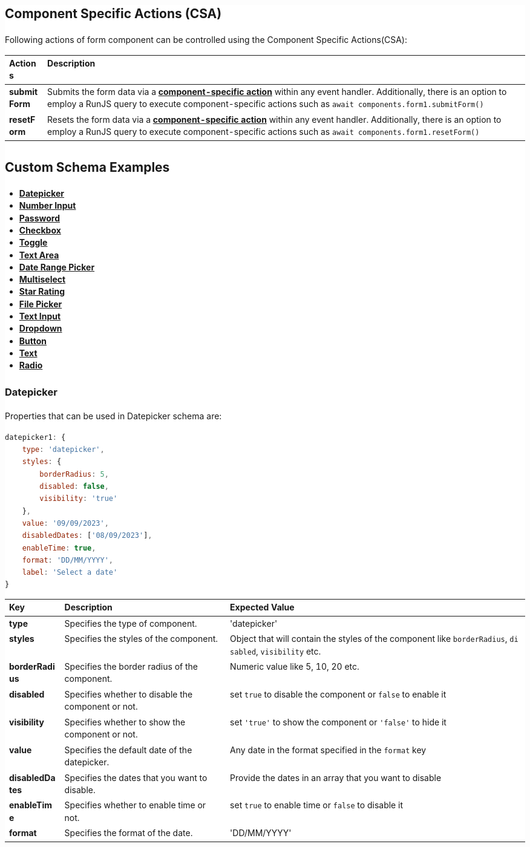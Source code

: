 ## Component Specific Actions (CSA)

Following actions of form component can be controlled using the Component Specific Actions(CSA):

| Actions     | Description |
| :----------- | :----------- |
| **submitForm** | Submits the form data via a **[component-specific action](/docs/actions/control-component/)** within any event handler. Additionally, there is an option to employ a RunJS query to execute component-specific actions such as `await components.form1.submitForm()` |
| **resetForm** | Resets the form data via a **[component-specific action](/docs/actions/control-component/)** within any event handler. Additionally, there is an option to employ a RunJS query to execute component-specific actions such as `await components.form1.resetForm()` |

## Custom Schema Examples
- **[Datepicker](#datepicker)**
- **[Number Input](#number-input)**
- **[Password](#password)**
- **[Checkbox](#checkbox)**
- **[Toggle](#toggle)**
- **[Text Area](#text-area)**
- **[Date Range Picker](#date-range-picker)**
- **[Multiselect](#multiselect)**
- **[Star Rating](#star-rating)**
- **[File Picker](#file-picker)**
- **[Text Input](#text-input)**
- **[Dropdown](#dropdown)**
- **[Button](#button)**
- **[Text](#text)**
- **[Radio](#radio)**

### Datepicker

Properties that can be used in Datepicker schema are:

```js
datepicker1: {
    type: 'datepicker',
    styles: {
        borderRadius: 5, 
        disabled: false, 
        visibility: 'true'
    },
    value: '09/09/2023',
    disabledDates: ['08/09/2023'],
    enableTime: true,
    format: 'DD/MM/YYYY',
    label: 'Select a date' 
}
```

| Key | Description | Expected Value |
| :----------- | :----------- | :-----------|
| **type** | Specifies the type of component. | 'datepicker' |
| **styles** | Specifies the styles of the component. | Object that will contain the styles of the component like `borderRadius`, `disabled`, `visibility` etc. |
| **borderRadius** | Specifies the border radius of the component. | Numeric value like 5, 10, 20 etc. |
| **disabled** | Specifies whether to disable the component or not. | set `true` to disable the component or `false` to enable it |
| **visibility** | Specifies whether to show the component or not. | set `'true'` to show the component or `'false'` to hide it |
| **value** | Specifies the default date of the datepicker. | Any date in the format specified in the `format` key |
| **disabledDates** | Specifies the dates that you want to disable. | Provide the dates in an array that you want to disable |
| **enableTime** | Specifies whether to enable time or not. | set `true` to enable time or `false` to disable it |
| **format** | Specifies the format of the date. | 'DD/MM/YYYY' |